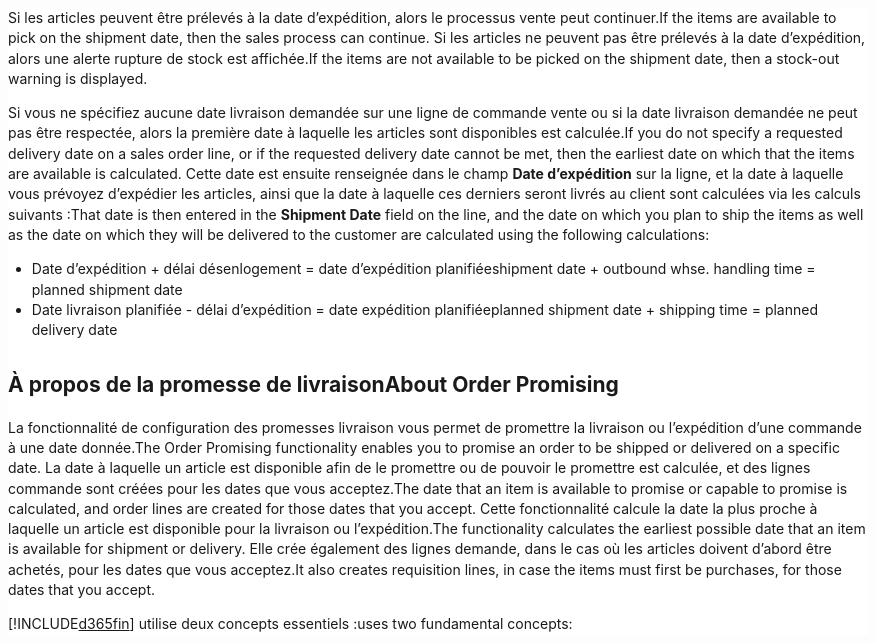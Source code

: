 <span data-ttu-id="e01c5-111">Si les articles peuvent être prélevés à la date d’expédition, alors le processus vente peut continuer.</span><span class="sxs-lookup"><span data-stu-id="e01c5-111">If the items are available to pick on the shipment date, then the sales process can continue.</span></span> <span data-ttu-id="e01c5-112">Si les articles ne peuvent pas être prélevés à la date d’expédition, alors une alerte rupture de stock est affichée.</span><span class="sxs-lookup"><span data-stu-id="e01c5-112">If the items are not available to be picked on the shipment date, then a stock-out warning is displayed.</span></span>  

<span data-ttu-id="e01c5-113">Si vous ne spécifiez aucune date livraison demandée sur une ligne de commande vente ou si la date livraison demandée ne peut pas être respectée, alors la première date à laquelle les articles sont disponibles est calculée.</span><span class="sxs-lookup"><span data-stu-id="e01c5-113">If you do not specify a requested delivery date on a sales order line, or if the requested delivery date cannot be met, then the earliest date on which that the items are available is calculated.</span></span> <span data-ttu-id="e01c5-114">Cette date est ensuite renseignée dans le champ **Date d’expédition** sur la ligne, et la date à laquelle vous prévoyez d’expédier les articles, ainsi que la date à laquelle ces derniers seront livrés au client sont calculées via les calculs suivants :</span><span class="sxs-lookup"><span data-stu-id="e01c5-114">That date is then entered in the **Shipment Date** field on the line, and the date on which you plan to ship the items as well as the date on which they will be delivered to the customer are calculated using the following calculations:</span></span>  

- <span data-ttu-id="e01c5-115">Date d’expédition + délai désenlogement = date d’expédition planifiée</span><span class="sxs-lookup"><span data-stu-id="e01c5-115">shipment date + outbound whse. handling time = planned shipment date</span></span>  
- <span data-ttu-id="e01c5-116">Date livraison planifiée - délai d’expédition = date expédition planifiée</span><span class="sxs-lookup"><span data-stu-id="e01c5-116">planned shipment date + shipping time = planned delivery date</span></span>  

## <a name="about-order-promising"></a><span data-ttu-id="e01c5-117">À propos de la promesse de livraison</span><span class="sxs-lookup"><span data-stu-id="e01c5-117">About Order Promising</span></span>
<span data-ttu-id="e01c5-118">La fonctionnalité de configuration des promesses livraison vous permet de promettre la livraison ou l’expédition d’une commande à une date donnée.</span><span class="sxs-lookup"><span data-stu-id="e01c5-118">The Order Promising functionality enables you to promise an order to be shipped or delivered on a specific date.</span></span> <span data-ttu-id="e01c5-119">La date à laquelle un article est disponible afin de le promettre ou de pouvoir le promettre est calculée, et des lignes commande sont créées pour les dates que vous acceptez.</span><span class="sxs-lookup"><span data-stu-id="e01c5-119">The date that an item is available to promise or capable to promise is calculated, and order lines are created for those dates that you accept.</span></span> <span data-ttu-id="e01c5-120">Cette fonctionnalité calcule la date la plus proche à laquelle un article est disponible pour la livraison ou l’expédition.</span><span class="sxs-lookup"><span data-stu-id="e01c5-120">The functionality calculates the earliest possible date that an item is available for shipment or delivery.</span></span> <span data-ttu-id="e01c5-121">Elle crée également des lignes demande, dans le cas où les articles doivent d’abord être achetés, pour les dates que vous acceptez.</span><span class="sxs-lookup"><span data-stu-id="e01c5-121">It also creates requisition lines, in case the items must first be purchases, for those dates that you accept.</span></span>

[!INCLUDE[d365fin](includes/d365fin_md.md)] <span data-ttu-id="e01c5-122">utilise deux concepts essentiels :</span><span class="sxs-lookup"><span data-stu-id="e01c5-122">uses two fundamental concepts:</span></span>  
